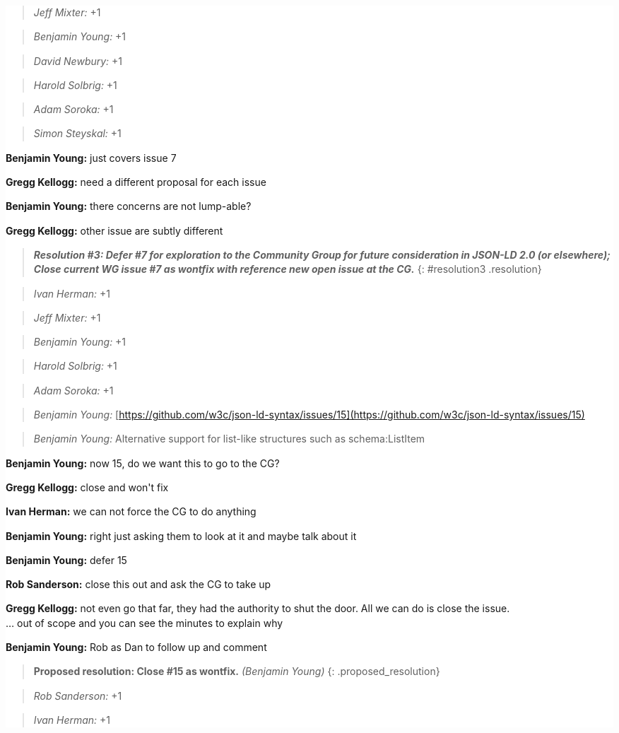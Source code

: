 > *Jeff Mixter:* +1

> *Benjamin Young:* +1

> *David Newbury:* +1

> *Harold Solbrig:* +1

> *Adam Soroka:* +1

> *Simon Steyskal:* +1

**Benjamin Young:** just covers issue 7  

**Gregg Kellogg:** need a different proposal for each issue  

**Benjamin Young:** there concerns are not lump-able?  

**Gregg Kellogg:** other issue are subtly different  

> ***Resolution #3: Defer #7 for exploration to the Community Group for future consideration in JSON-LD 2.0 (or elsewhere); Close current WG issue #7 as wontfix with reference new open issue at the CG.***
{: #resolution3 .resolution}

> *Ivan Herman:* +1

> *Jeff Mixter:* +1

> *Benjamin Young:* +1

> *Harold Solbrig:* +1

> *Adam Soroka:* +1

> *Benjamin Young:* [https://github.com/w3c/json-ld-syntax/issues/15](https://github.com/w3c/json-ld-syntax/issues/15)

> *Benjamin Young:* Alternative support for list-like structures such as schema:ListItem

**Benjamin Young:** now 15, do we want this to go to the CG?  

**Gregg Kellogg:** close and won't fix  

**Ivan Herman:** we can not force the CG to do anything  

**Benjamin Young:** right just asking them to look at it and maybe talk about it  

**Benjamin Young:** defer 15  

**Rob Sanderson:** close this out and ask the CG to take up  

**Gregg Kellogg:** not even go that far, they had the authority to shut the door. All we can do is close the issue.  
… out of scope and you can see the minutes to explain why  

**Benjamin Young:** Rob as Dan to follow up and comment  

> **Proposed resolution: Close #15 as wontfix.** *(Benjamin Young)*
{: .proposed_resolution}

> *Rob Sanderson:* +1

> *Ivan Herman:* +1
